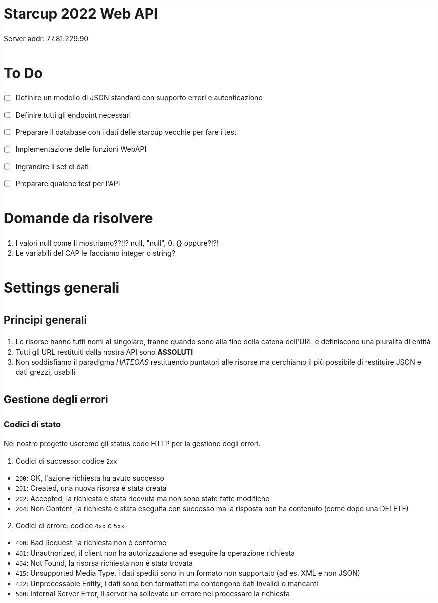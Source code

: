 # Starcup 2022 Web API

Server addr:  77.81.229.90


# To Do

- [ ] Definire un modello di JSON standard con supporto errori e autenticazione
- [ ] Definire tutti gli endpoint necessari
- [ ] Preparare il database con i dati delle starcup vecchie per fare i test
- [ ] Implementazione delle funzioni WebAPI
- [ ] Ingrandire il set di dati
- [ ] Preparare qualche test per l'API


# Domande da risolvere

1. I valori null come li mostriamo??!!? null, "null", 0, {} oppure?!?!
2. Le variabili del CAP le facciamo integer o string?


# Settings generali

## Principi generali

1. Le risorse hanno tutti nomi al singolare, tranne quando sono alla fine della catena dell'URL e definiscono una pluralità di entità
2. Tutti gli URL restituiti dalla nostra API sono **ASSOLUTI**
3. Non soddisfiamo il paradigma *HATEOAS* restituendo puntatori alle risorse ma cerchiamo il più possibile di restituire JSON e dati grezzi, usabili

## Gestione degli errori

### Codici di stato

Nel nostro progetto useremo gli status code HTTP per la gestione degli errori.

1. Codici di successo: codice `2xx`
  * `200`: OK, l'azione richiesta ha avuto successo
  * `201`: Created, una nuova risorsa è stata creata
  * `202`: Accepted, la richiesta è stata ricevuta ma non sono state fatte modifiche
  * `204`: Non Content, la richiesta è stata eseguita con successo ma la risposta non ha contenuto (come dopo una DELETE)
  
2. Codici di errore: codice `4xx` e `5xx`
  * `400`: Bad Request, la richiesta non è conforme
  * `401`: Unauthorized, il client non ha autorizzazione ad eseguire la operazione richiesta
  * `404`: Not Found, la risorsa richiesta non è stata trovata
  * `415`: Unsupported Media Type, i dati spediti sono in un formato non supportato (ad es. XML e non JSON)
  * `422`: Unprocessable Entity, i dati sono ben formattati ma contengono dati invalidi o mancanti
  * `500`: Internal Server Error, il server ha sollevato un errore nel processare la richiesta
  